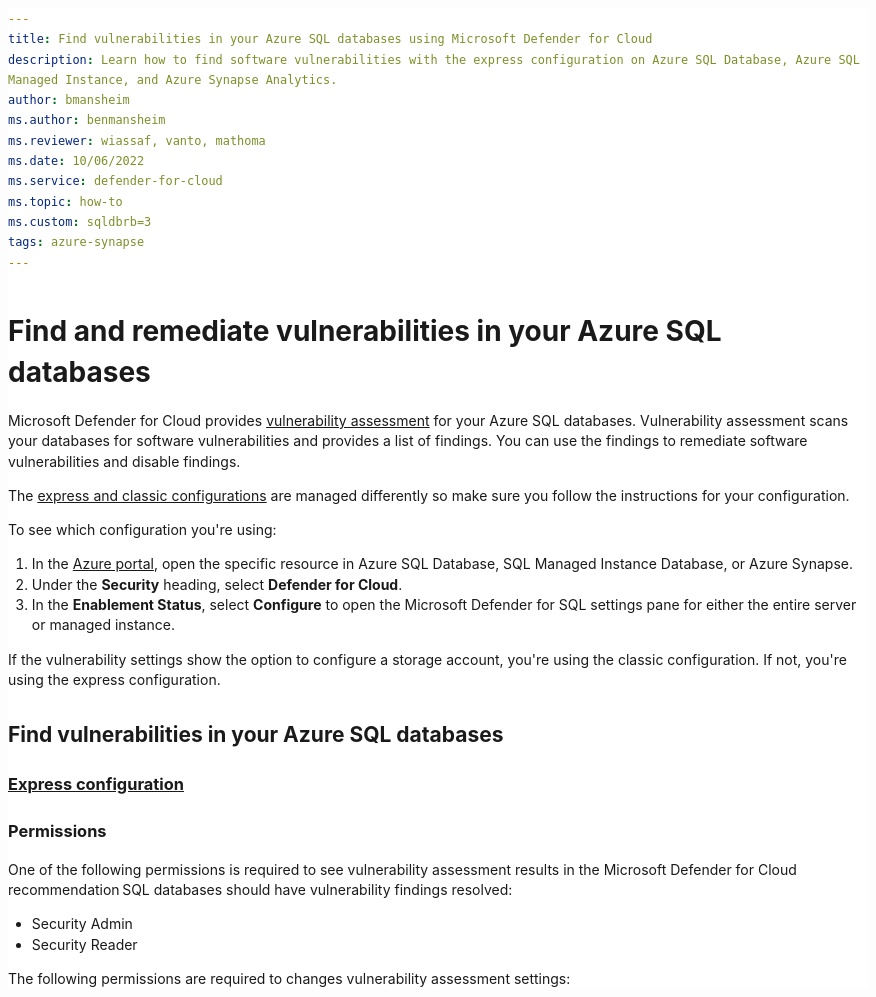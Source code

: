 ```yaml
---
title: Find vulnerabilities in your Azure SQL databases using Microsoft Defender for Cloud
description: Learn how to find software vulnerabilities with the express configuration on Azure SQL Database, Azure SQL Managed Instance, and Azure Synapse Analytics.
author: bmansheim
ms.author: benmansheim
ms.reviewer: wiassaf, vanto, mathoma
ms.date: 10/06/2022
ms.service: defender-for-cloud
ms.topic: how-to
ms.custom: sqldbrb=3
tags: azure-synapse
---
```


# Find and remediate vulnerabilities in your Azure SQL databases

Microsoft Defender for Cloud provides [vulnerability assessment](sql-azure-vulnerability-assessment-overview.md) for your Azure SQL databases. Vulnerability assessment scans your databases for software vulnerabilities and provides a list of findings. You can use the findings to remediate software vulnerabilities and disable findings.

The [express and classic configurations](sql-azure-vulnerability-assessment-overview.md#what-are-the-express-and-classic-configurations) are managed differently so make sure you follow the instructions for your configuration.

To see which configuration you're using:

1. In the [Azure portal](https://portal.azure.com), open the specific resource in Azure SQL Database, SQL Managed Instance Database, or Azure Synapse.
1. Under the **Security** heading, select **Defender for Cloud**.
1. In the **Enablement Status**, select **Configure** to open the Microsoft Defender for SQL settings pane for either the entire server or managed instance.

If the vulnerability settings show the option to configure a storage account, you're using the classic configuration. If not, you're using the express configuration.

## Find vulnerabilities in your Azure SQL databases

### [Express configuration](#tab/express)

### Permissions

One of the following permissions is required to see vulnerability assessment results in the Microsoft Defender for Cloud recommendation SQL databases should have vulnerability findings resolved:

- Security Admin
- Security Reader

The following permissions are required to changes vulnerability assessment settings:
